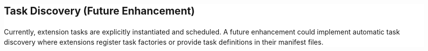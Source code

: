 
## Task Discovery (Future Enhancement)

Currently, extension tasks are explicitly instantiated and scheduled. A future enhancement could implement automatic task discovery where extensions register task factories or provide task definitions in their manifest files.

